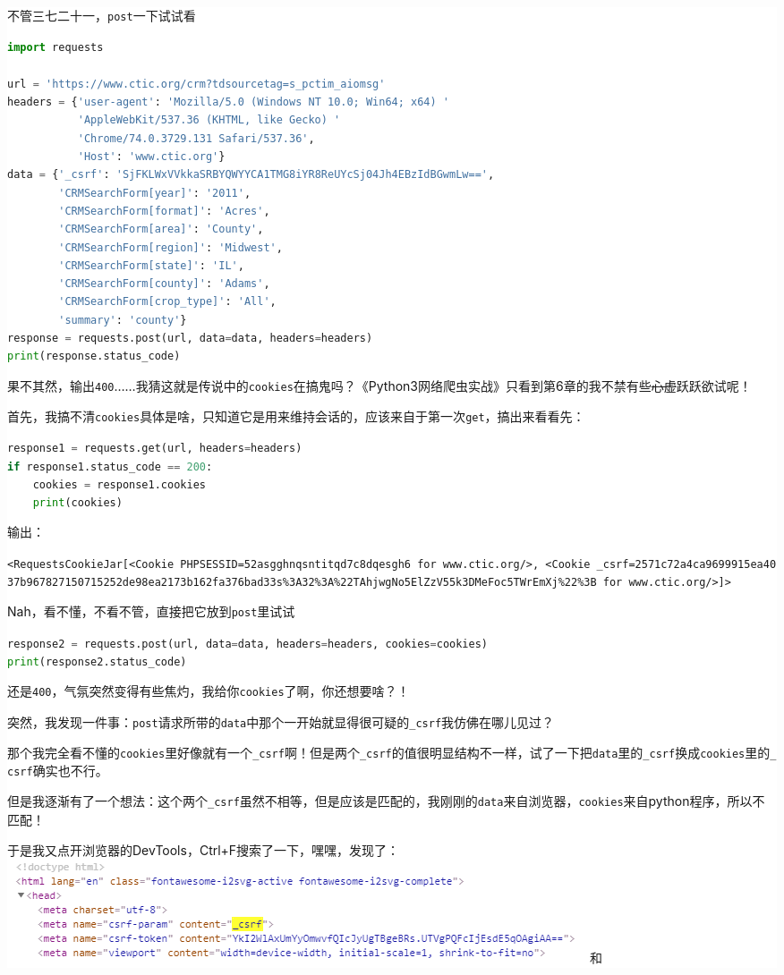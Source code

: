 不管三七二十一，`post`一下试试看
```python
import requests

url = 'https://www.ctic.org/crm?tdsourcetag=s_pctim_aiomsg'
headers = {'user-agent': 'Mozilla/5.0 (Windows NT 10.0; Win64; x64) '
           'AppleWebKit/537.36 (KHTML, like Gecko) '
           'Chrome/74.0.3729.131 Safari/537.36',
           'Host': 'www.ctic.org'}
data = {'_csrf': 'SjFKLWxVVkkaSRBYQWYYCA1TMG8iYR8ReUYcSj04Jh4EBzIdBGwmLw==',
        'CRMSearchForm[year]': '2011',
        'CRMSearchForm[format]': 'Acres',
        'CRMSearchForm[area]': 'County',
        'CRMSearchForm[region]': 'Midwest',
        'CRMSearchForm[state]': 'IL',
        'CRMSearchForm[county]': 'Adams',
        'CRMSearchForm[crop_type]': 'All',
        'summary': 'county'}
response = requests.post(url, data=data, headers=headers)
print(response.status_code)
```

果不其然，输出`400`……我猜这就是传说中的`cookies`在搞鬼吗？《Python3网络爬虫实战》只看到第6章的我不禁有些~~心虚~~跃跃欲试呢！

首先，我搞不清`cookies`具体是啥，只知道它是用来维持会话的，应该来自于第一次`get`，搞出来看看先：
```python
response1 = requests.get(url, headers=headers)
if response1.status_code == 200:
    cookies = response1.cookies
    print(cookies)
```
输出：
```
<RequestsCookieJar[<Cookie PHPSESSID=52asgghnqsntitqd7c8dqesgh6 for www.ctic.org/>, <Cookie _csrf=2571c72a4ca9699915ea4037b967827150715252de98ea2173b162fa376bad33s%3A32%3A%22TAhjwgNo5ElZzV55k3DMeFoc5TWrEmXj%22%3B for www.ctic.org/>]>
```
Nah，看不懂，不看不管，直接把它放到`post`里试试
```python
response2 = requests.post(url, data=data, headers=headers, cookies=cookies)
print(response2.status_code)
```
还是`400`，气氛突然变得有些焦灼，我给你`cookies`了啊，你还想要啥？！

突然，我发现一件事：`post`请求所带的`data`中那个一开始就显得很可疑的`_csrf`我仿佛在哪儿见过？

那个我完全看不懂的`cookies`里好像就有一个`_csrf`啊！但是两个`_csrf`的值很明显结构不一样，试了一下把`data`里的`_csrf`换成`cookies`里的`_csrf`确实也不行。

但是我逐渐有了一个想法：这个两个`_csrf`虽然不相等，但是应该是匹配的，我刚刚的`data`来自浏览器，`cookies`来自python程序，所以不匹配！

于是我又点开浏览器的DevTools，Ctrl+F搜索了一下，嘿嘿，发现了：
![](./_csrf.png)
和